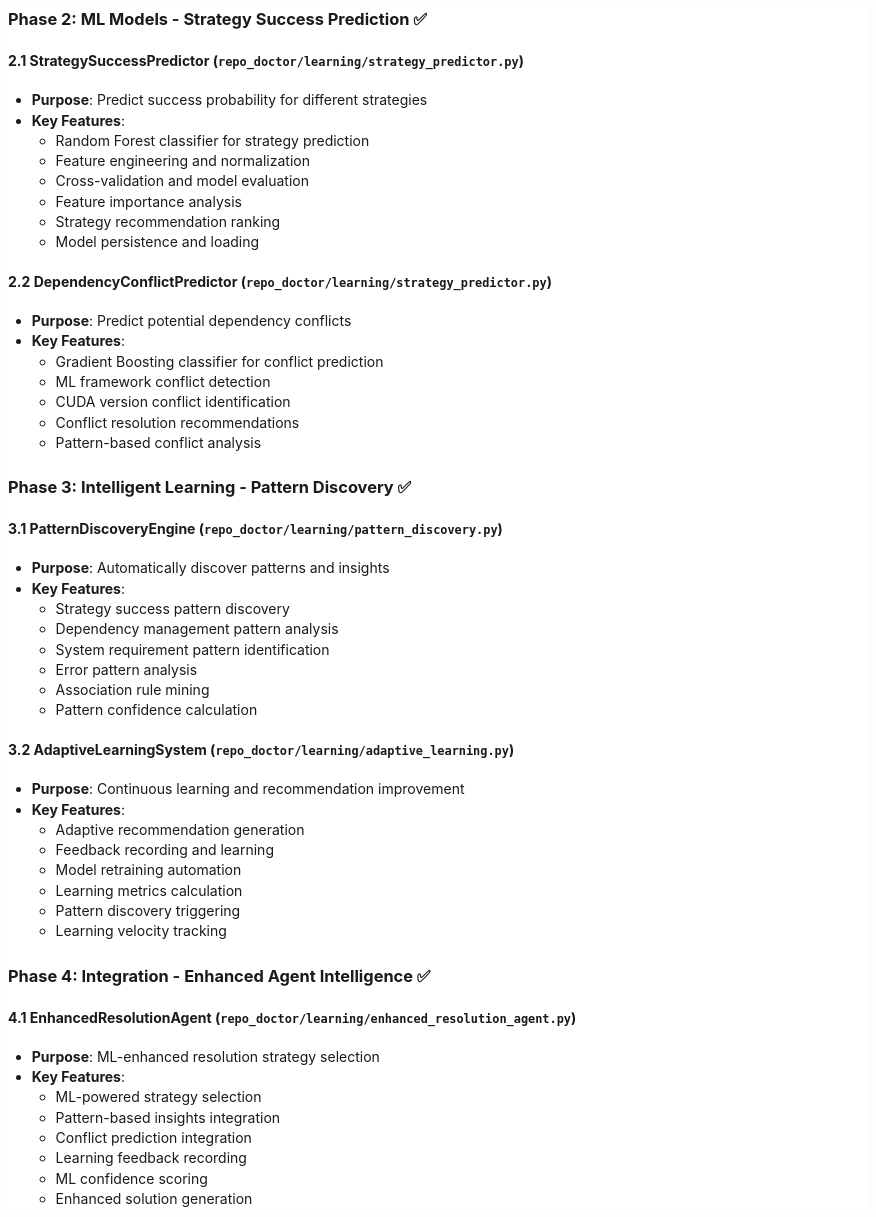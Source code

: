 ### Phase 2: ML Models - Strategy Success Prediction ✅

#### 2.1 StrategySuccessPredictor (`repo_doctor/learning/strategy_predictor.py`)
- **Purpose**: Predict success probability for different strategies
- **Key Features**:
  - Random Forest classifier for strategy prediction
  - Feature engineering and normalization
  - Cross-validation and model evaluation
  - Feature importance analysis
  - Strategy recommendation ranking
  - Model persistence and loading

#### 2.2 DependencyConflictPredictor (`repo_doctor/learning/strategy_predictor.py`)
- **Purpose**: Predict potential dependency conflicts
- **Key Features**:
  - Gradient Boosting classifier for conflict prediction
  - ML framework conflict detection
  - CUDA version conflict identification
  - Conflict resolution recommendations
  - Pattern-based conflict analysis

### Phase 3: Intelligent Learning - Pattern Discovery ✅

#### 3.1 PatternDiscoveryEngine (`repo_doctor/learning/pattern_discovery.py`)
- **Purpose**: Automatically discover patterns and insights
- **Key Features**:
  - Strategy success pattern discovery
  - Dependency management pattern analysis
  - System requirement pattern identification
  - Error pattern analysis
  - Association rule mining
  - Pattern confidence calculation

#### 3.2 AdaptiveLearningSystem (`repo_doctor/learning/adaptive_learning.py`)
- **Purpose**: Continuous learning and recommendation improvement
- **Key Features**:
  - Adaptive recommendation generation
  - Feedback recording and learning
  - Model retraining automation
  - Learning metrics calculation
  - Pattern discovery triggering
  - Learning velocity tracking

### Phase 4: Integration - Enhanced Agent Intelligence ✅

#### 4.1 EnhancedResolutionAgent (`repo_doctor/learning/enhanced_resolution_agent.py`)
- **Purpose**: ML-enhanced resolution strategy selection
- **Key Features**:
  - ML-powered strategy selection
  - Pattern-based insights integration
  - Conflict prediction integration
  - Learning feedback recording
  - ML confidence scoring
  - Enhanced solution generation
